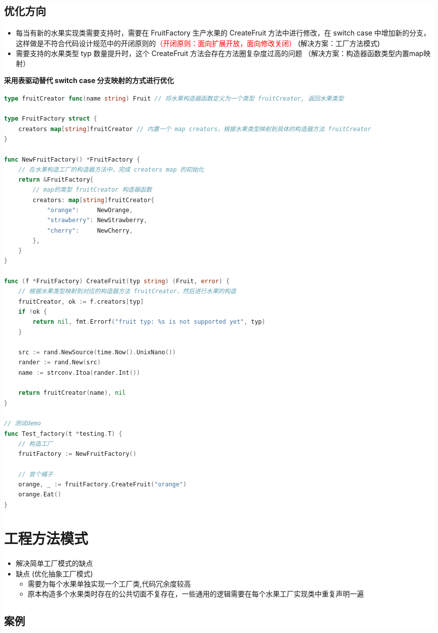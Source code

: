 ``` go
```

## 优化方向

- 每当有新的水果实现类需要支持时，需要在 FruitFactory 生产水果的 CreateFruit 方法中进行修改，在 switch case 中增加新的分支，这样做是不符合代码设计规范中的开闭原则的<font color="red">（开闭原则：面向扩展开放，面向修改关闭）</font> (解决方案：工厂方法模式)
- 需要支持的水果类型 typ 数量提升时，这个 CreateFruit 方法会存在方法圈复杂度过高的问题 （解决方案：构造器函数类型内置map映射）

**采用表驱动替代 switch case 分支映射的方式进行优化**

``` go
type fruitCreator func(name string) Fruit // 将水果构造器函数定义为一个类型 fruitCreator, 返回水果类型

type FruitFactory struct {
    creators map[string]fruitCreator // 内置一个 map creators，根据水果类型映射到具体的构造器方法 fruitCreator
}

func NewFruitFactory() *FruitFactory {
    // 在水果构造工厂的构造器方法中，完成 creators map 的初始化
    return &FruitFactory{
        // map的类型 fruitCreator 构造器函数
        creators: map[string]fruitCreator{
            "orange":     NewOrange,
            "strawberry": NewStrawberry,
            "cherry":     NewCherry,
        },
    }
}

func (f *FruitFactory) CreateFruit(typ string) (Fruit, error) {
    // 根据水果类型映射到对应的构造器方法 fruitCreator，然后进行水果的构造
    fruitCreator, ok := f.creators[typ]
    if !ok {
        return nil, fmt.Errorf("fruit typ: %s is not supported yet", typ)
    }

    src := rand.NewSource(time.Now().UnixNano())
    rander := rand.New(src)
    name := strconv.Itoa(rander.Int())
    
    return fruitCreator(name), nil
}

// 测试demo
func Test_factory(t *testing.T) {
    // 构造工厂
    fruitFactory := NewFruitFactory()

    // 尝个橘子
    orange, _ := fruitFactory.CreateFruit("orange")
    orange.Eat()
}
```
# 工程方法模式
- 解决简单工厂模式的缺点
- 缺点 (优化抽象工厂模式)
  - 需要为每个水果单独实现一个工厂类,代码冗余度较高
  - 原本构造多个水果类时存在的公共切面不复存在，一些通用的逻辑需要在每个水果工厂实现类中重复声明一遍
## 案例
